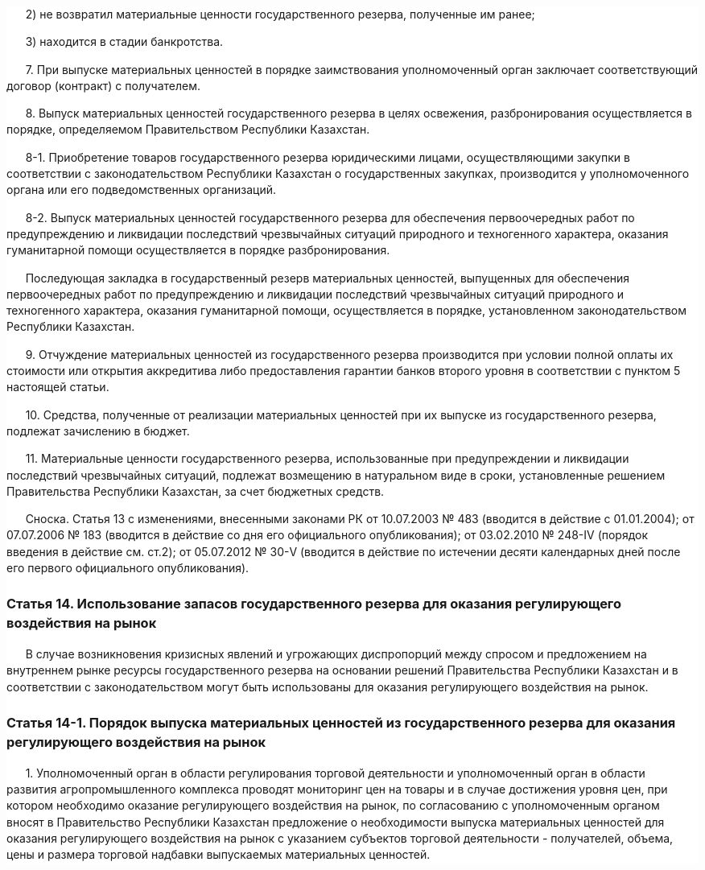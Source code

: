       2) не возвратил материальные ценности государственного резерва, полученные им ранее;

      3) находится в стадии банкротства.

      7. При выпуске материальных ценностей в порядке заимствования уполномоченный орган заключает соответствующий договор (контракт) с получателем.

      8. Выпуск материальных ценностей государственного резерва в целях освежения, разбронирования осуществляется в порядке, определяемом Правительством Республики Казахстан.

      8-1. Приобретение товаров государственного резерва юридическими лицами, осуществляющими закупки в соответствии с законодательством Республики Казахстан о государственных закупках, производится у уполномоченного органа или его подведомственных организаций.

      8-2. Выпуск материальных ценностей государственного резерва для обеспечения первоочередных работ по предупреждению и ликвидации последствий чрезвычайных ситуаций природного и техногенного характера, оказания гуманитарной помощи осуществляется в порядке разбронирования.

      Последующая закладка в государственный резерв материальных ценностей, выпущенных для обеспечения первоочередных работ по предупреждению и ликвидации последствий чрезвычайных ситуаций природного и техногенного характера, оказания гуманитарной помощи, осуществляется в порядке, установленном законодательством Республики Казахстан.

      9. Отчуждение материальных ценностей из государственного резерва производится при условии полной оплаты их стоимости или открытия аккредитива либо предоставления гарантии банков второго уровня в соответствии с пунктом 5 настоящей статьи.

      10. Средства, полученные от реализации материальных ценностей при их выпуске из государственного резерва, подлежат зачислению в бюджет.

      11. Материальные ценности государственного резерва, использованные при предупреждении и ликвидации последствий чрезвычайных ситуаций, подлежат возмещению в натуральном виде в сроки, установленные решением Правительства Республики Казахстан, за счет бюджетных средств.

      Сноска. Статья 13 с изменениями, внесенными законами РК от 10.07.2003 № 483 (вводится в действие с 01.01.2004); от 07.07.2006 № 183 (вводится в действие со дня его официального опубликования); от 03.02.2010 № 248-IV (порядок введения в действие см. ст.2); от 05.07.2012 № 30-V (вводится в действие по истечении десяти календарных дней после его первого официального опубликования).

### Статья 14. Использование запасов государственного резерва для оказания регулирующего воздействия на рынок

      В случае возникновения кризисных явлений и угрожающих диспропорций между спросом и предложением на внутреннем рынке ресурсы государственного резерва на основании решений Правительства Республики Казахстан и в соответствии с законодательством могут быть использованы для оказания регулирующего воздействия на рынок.

### Статья 14-1. Порядок выпуска материальных ценностей из государственного резерва для оказания регулирующего воздействия на рынок

      1. Уполномоченный орган в области регулирования торговой деятельности и уполномоченный орган в области развития агропромышленного комплекса проводят мониторинг цен на товары и в случае достижения уровня цен, при котором необходимо оказание регулирующего воздействия на рынок, по согласованию с уполномоченным органом вносят в Правительство Республики Казахстан предложение о необходимости выпуска материальных ценностей для оказания регулирующего воздействия на рынок с указанием субъектов торговой деятельности - получателей, объема, цены и размера торговой надбавки выпускаемых материальных ценностей.
